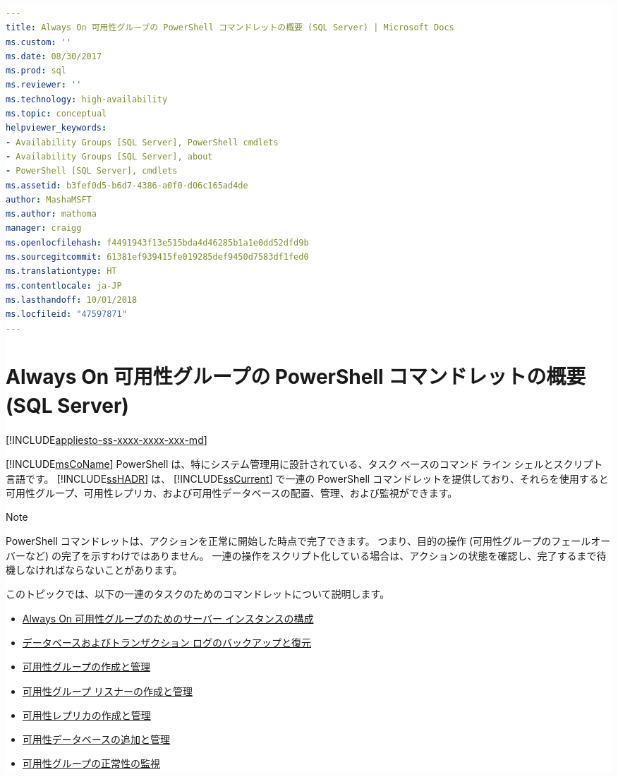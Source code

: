 ```yaml
---
title: Always On 可用性グループの PowerShell コマンドレットの概要 (SQL Server) | Microsoft Docs
ms.custom: ''
ms.date: 08/30/2017
ms.prod: sql
ms.reviewer: ''
ms.technology: high-availability
ms.topic: conceptual
helpviewer_keywords:
- Availability Groups [SQL Server], PowerShell cmdlets
- Availability Groups [SQL Server], about
- PowerShell [SQL Server], cmdlets
ms.assetid: b3fef0d5-b6d7-4386-a0f0-d06c165ad4de
author: MashaMSFT
ms.author: mathoma
manager: craigg
ms.openlocfilehash: f4491943f13e515bda4d46285b1a1e0dd52dfd9b
ms.sourcegitcommit: 61381ef939415fe019285def9450d7583df1fed0
ms.translationtype: HT
ms.contentlocale: ja-JP
ms.lasthandoff: 10/01/2018
ms.locfileid: "47597871"
---
```

# <a name="overview-of-powershell-cmdlets-for-always-on-availability-groups-sql-server"></a>Always On 可用性グループの PowerShell コマンドレットの概要 (SQL Server)
[!INCLUDE[appliesto-ss-xxxx-xxxx-xxx-md](../../../includes/appliesto-ss-xxxx-xxxx-xxx-md.md)]

  [!INCLUDE[msCoName](../../../includes/msconame-md.md)] PowerShell は、特にシステム管理用に設計されている、タスク ベースのコマンド ライン シェルとスクリプト言語です。 [!INCLUDE[ssHADR](../../../includes/sshadr-md.md)] は、 [!INCLUDE[ssCurrent](../../../includes/sscurrent-md.md)] で一連の PowerShell コマンドレットを提供しており、それらを使用すると可用性グループ、可用性レプリカ、および可用性データベースの配置、管理、および監視ができます。  
  
> [!NOTE]  
>  PowerShell コマンドレットは、アクションを正常に開始した時点で完了できます。 つまり、目的の操作 (可用性グループのフェールオーバーなど) の完了を示すわけではありません。 一連の操作をスクリプト化している場合は、アクションの状態を確認し、完了するまで待機しなければならないことがあります。  
  
 このトピックでは、以下の一連のタスクのためのコマンドレットについて説明します。  
  
-   [Always On 可用性グループのためのサーバー インスタンスの構成](#ConfiguringServerInstance)  
  
-   [データベースおよびトランザクション ログのバックアップと復元](#BnRcmdlets)  
  
-   [可用性グループの作成と管理](#DeployManageAGs)  
  
-   [可用性グループ リスナーの作成と管理](#AGlisteners)  
  
-   [可用性レプリカの作成と管理](#DeployManageARs)  
  
-   [可用性データベースの追加と管理](#DeployManageDbs)  
  
-   [可用性グループの正常性の監視](#MonitorTblshtAGs)  
  